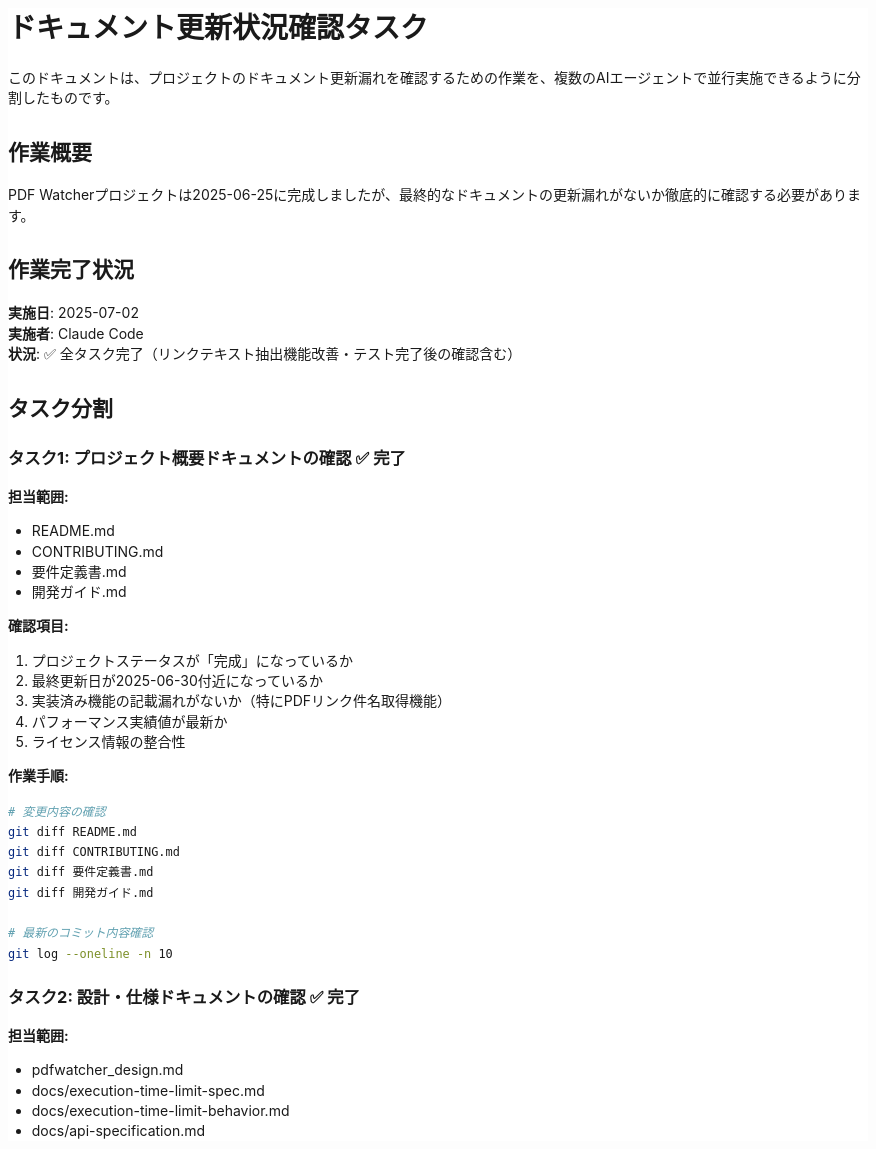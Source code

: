 # ドキュメント更新状況確認タスク

このドキュメントは、プロジェクトのドキュメント更新漏れを確認するための作業を、複数のAIエージェントで並行実施できるように分割したものです。

## 作業概要

PDF Watcherプロジェクトは2025-06-25に完成しましたが、最終的なドキュメントの更新漏れがないか徹底的に確認する必要があります。

## 作業完了状況

**実施日**: 2025-07-02  
**実施者**: Claude Code  
**状況**: ✅ 全タスク完了（リンクテキスト抽出機能改善・テスト完了後の確認含む）

## タスク分割

### タスク1: プロジェクト概要ドキュメントの確認 ✅ 完了

**担当範囲:**
- README.md
- CONTRIBUTING.md
- 要件定義書.md
- 開発ガイド.md

**確認項目:**
1. プロジェクトステータスが「完成」になっているか
2. 最終更新日が2025-06-30付近になっているか
3. 実装済み機能の記載漏れがないか（特にPDFリンク件名取得機能）
4. パフォーマンス実績値が最新か
5. ライセンス情報の整合性

**作業手順:**
```bash
# 変更内容の確認
git diff README.md
git diff CONTRIBUTING.md
git diff 要件定義書.md
git diff 開発ガイド.md

# 最新のコミット内容確認
git log --oneline -n 10
```

### タスク2: 設計・仕様ドキュメントの確認 ✅ 完了

**担当範囲:**
- pdfwatcher_design.md
- docs/execution-time-limit-spec.md
- docs/execution-time-limit-behavior.md
- docs/api-specification.md

